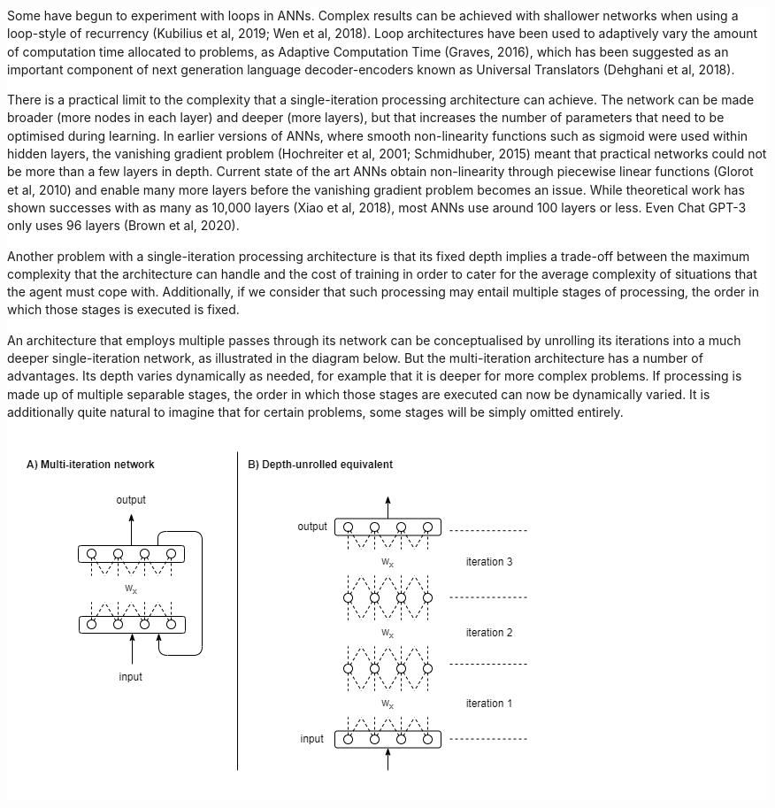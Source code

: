 Some have begun to experiment with loops in ANNs. Complex results can be achieved with shallower networks when using a loop-style of recurrency (Kubilius et al, 2019; Wen et al, 2018). Loop architectures have been used to adaptively vary the amount of computation time allocated to problems, as Adaptive Computation Time (Graves, 2016), which has been suggested as an important component of next generation language decoder-encoders known as Universal Translators (Dehghani et al, 2018).

There is a practical limit to the complexity that a single-iteration processing architecture can achieve. The network can be made broader (more nodes in each layer) and deeper (more layers), but that increases the number of parameters that need to be optimised during learning. In earlier versions of ANNs, where smooth non-linearity functions such as sigmoid were used within hidden layers, the vanishing gradient problem (Hochreiter et al, 2001; Schmidhuber, 2015) meant that practical networks could not be more than a few layers in depth. Current state of the art ANNs obtain non-linearity through piecewise linear functions (Glorot et al, 2010) and enable many more layers before the vanishing gradient problem becomes an issue. While theoretical work has shown successes with as many as 10,000 layers (Xiao et al, 2018), most ANNs use around 100 layers or less. Even Chat GPT-3 only uses 96 layers (Brown et al, 2020).

Another problem with a single-iteration processing architecture is that its fixed depth implies a trade-off between the maximum complexity that the architecture can handle and the cost of training in order to cater for the average complexity of situations that the agent must cope with. Additionally, if we consider that such processing may entail multiple stages of processing, the order in which those stages is executed is fixed.

An architecture that employs multiple passes through its network can be conceptualised by unrolling its iterations into a much deeper single-iteration network, as illustrated in the diagram below. But the multi-iteration architecture has a number of advantages. Its depth varies dynamically as needed, for example that it is deeper for more complex problems. If processing is made up of multiple separable stages, the order in which those stages are executed can now be dynamically varied. It is additionally quite natural to imagine that for certain problems, some stages will be simply omitted entirely.

![multi-iteration ann](files/A-coherent-theory-v1-multi-iteration-ann.drawio.png)
